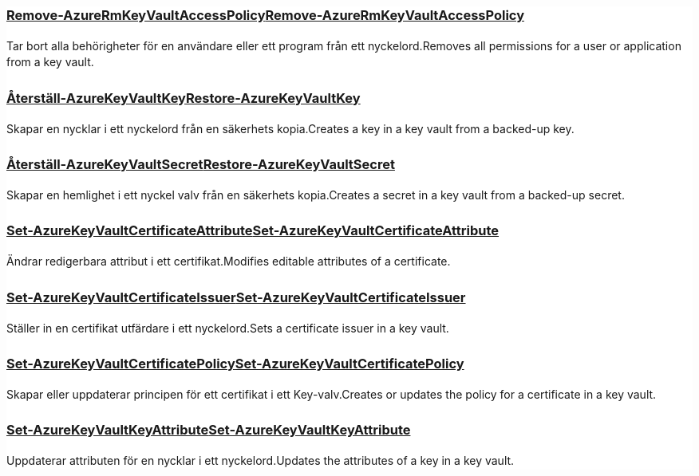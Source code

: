 ### [<span data-ttu-id="58d1b-165">Remove-AzureRmKeyVaultAccessPolicy</span><span class="sxs-lookup"><span data-stu-id="58d1b-165">Remove-AzureRmKeyVaultAccessPolicy</span></span>](Remove-AzureRmKeyVaultAccessPolicy.md)
<span data-ttu-id="58d1b-166">Tar bort alla behörigheter för en användare eller ett program från ett nyckelord.</span><span class="sxs-lookup"><span data-stu-id="58d1b-166">Removes all permissions for a user or application from a key vault.</span></span>

### [<span data-ttu-id="58d1b-167">Återställ-AzureKeyVaultKey</span><span class="sxs-lookup"><span data-stu-id="58d1b-167">Restore-AzureKeyVaultKey</span></span>](Restore-AzureKeyVaultKey.md)
<span data-ttu-id="58d1b-168">Skapar en nycklar i ett nyckelord från en säkerhets kopia.</span><span class="sxs-lookup"><span data-stu-id="58d1b-168">Creates a key in a key vault from a backed-up key.</span></span>

### [<span data-ttu-id="58d1b-169">Återställ-AzureKeyVaultSecret</span><span class="sxs-lookup"><span data-stu-id="58d1b-169">Restore-AzureKeyVaultSecret</span></span>](Restore-AzureKeyVaultSecret.md)
<span data-ttu-id="58d1b-170">Skapar en hemlighet i ett nyckel valv från en säkerhets kopia.</span><span class="sxs-lookup"><span data-stu-id="58d1b-170">Creates a secret in a key vault from a backed-up secret.</span></span>

### [<span data-ttu-id="58d1b-171">Set-AzureKeyVaultCertificateAttribute</span><span class="sxs-lookup"><span data-stu-id="58d1b-171">Set-AzureKeyVaultCertificateAttribute</span></span>](Set-AzureKeyVaultCertificateAttribute.md)
<span data-ttu-id="58d1b-172">Ändrar redigerbara attribut i ett certifikat.</span><span class="sxs-lookup"><span data-stu-id="58d1b-172">Modifies editable attributes of a certificate.</span></span>

### [<span data-ttu-id="58d1b-173">Set-AzureKeyVaultCertificateIssuer</span><span class="sxs-lookup"><span data-stu-id="58d1b-173">Set-AzureKeyVaultCertificateIssuer</span></span>](Set-AzureKeyVaultCertificateIssuer.md)
<span data-ttu-id="58d1b-174">Ställer in en certifikat utfärdare i ett nyckelord.</span><span class="sxs-lookup"><span data-stu-id="58d1b-174">Sets a certificate issuer in a key vault.</span></span>

### [<span data-ttu-id="58d1b-175">Set-AzureKeyVaultCertificatePolicy</span><span class="sxs-lookup"><span data-stu-id="58d1b-175">Set-AzureKeyVaultCertificatePolicy</span></span>](Set-AzureKeyVaultCertificatePolicy.md)
<span data-ttu-id="58d1b-176">Skapar eller uppdaterar principen för ett certifikat i ett Key-valv.</span><span class="sxs-lookup"><span data-stu-id="58d1b-176">Creates or updates the policy for a certificate in a key vault.</span></span>

### [<span data-ttu-id="58d1b-177">Set-AzureKeyVaultKeyAttribute</span><span class="sxs-lookup"><span data-stu-id="58d1b-177">Set-AzureKeyVaultKeyAttribute</span></span>](Set-AzureKeyVaultKeyAttribute.md)
<span data-ttu-id="58d1b-178">Uppdaterar attributen för en nycklar i ett nyckelord.</span><span class="sxs-lookup"><span data-stu-id="58d1b-178">Updates the attributes of a key in a key vault.</span></span>
